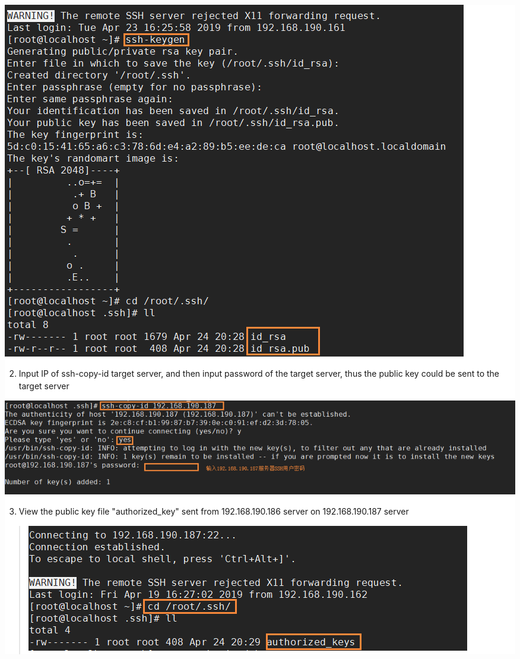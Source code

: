 ![](assets/install-and-deploy/image66.png)

2)  Input IP of ssh-copy-id target server, and then input password of the target server, thus the public key could be sent to the target server

![](assets/install-and-deploy/image67.png)

3)  View the public key file "authorized_key" sent from 192.168.190.186 server on 192.168.190.187 server

> ![](assets/install-and-deploy/image68.png)
